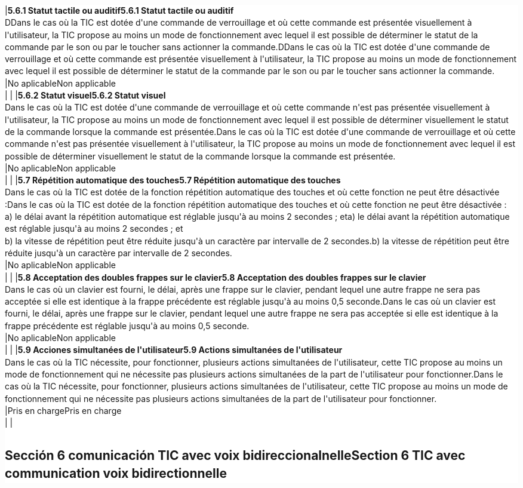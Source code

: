 |<span data-ttu-id="5b86d-139">**5.6.1 Statut tactile ou auditif**</span><span class="sxs-lookup"><span data-stu-id="5b86d-139">**5.6.1 Statut tactile ou auditif**</span></span><br/> <span data-ttu-id="5b86d-140">DDans le cas où la TIC est dotée d'une commande de verrouillage et où cette commande est présentée visuellement à l'utilisateur, la TIC propose au moins un mode de fonctionnement avec lequel il est possible de déterminer le statut de la commande par le son ou par le toucher sans actionner la commande.</span><span class="sxs-lookup"><span data-stu-id="5b86d-140">DDans le cas où la TIC est dotée d'une commande de verrouillage et où cette commande est présentée visuellement à l'utilisateur, la TIC propose au moins un mode de fonctionnement avec lequel il est possible de déterminer le statut de la commande par le son ou par le toucher sans actionner la commande.</span></span><br/> |<span data-ttu-id="5b86d-141">No aplicable</span><span class="sxs-lookup"><span data-stu-id="5b86d-141">Non applicable</span></span> <br/> | |
|<span data-ttu-id="5b86d-142">**5.6.2 Statut visuel**</span><span class="sxs-lookup"><span data-stu-id="5b86d-142">**5.6.2 Statut visuel**</span></span><br/> <span data-ttu-id="5b86d-143">Dans le cas où la TIC est dotée d'une commande de verrouillage et où cette commande n'est pas présentée visuellement à l'utilisateur, la TIC propose au moins un mode de fonctionnement avec lequel il est possible de déterminer visuellement le statut de la commande lorsque la commande est présentée.</span><span class="sxs-lookup"><span data-stu-id="5b86d-143">Dans le cas où la TIC est dotée d'une commande de verrouillage et où cette commande n'est pas présentée visuellement à l'utilisateur, la TIC propose au moins un mode de fonctionnement avec lequel il est possible de déterminer visuellement le statut de la commande lorsque la commande est présentée.</span></span><br/> |<span data-ttu-id="5b86d-144">No aplicable</span><span class="sxs-lookup"><span data-stu-id="5b86d-144">Non applicable</span></span> <br/> | |
|<span data-ttu-id="5b86d-145">**5.7 Répétition automatique des touches**</span><span class="sxs-lookup"><span data-stu-id="5b86d-145">**5.7 Répétition automatique des touches**</span></span><br/> <span data-ttu-id="5b86d-146">Dans le cas où la TIC est dotée de la fonction répétition automatique des touches et où cette fonction ne peut être désactivée :</span><span class="sxs-lookup"><span data-stu-id="5b86d-146">Dans le cas où la TIC est dotée de la fonction répétition automatique des touches et où cette fonction ne peut être désactivée :</span></span><br/> <span data-ttu-id="5b86d-147">a) le délai avant la répétition automatique est réglable jusqu'à au moins 2 secondes ; et</span><span class="sxs-lookup"><span data-stu-id="5b86d-147">a) le délai avant la répétition automatique est réglable jusqu'à au moins 2 secondes ; et</span></span><br/> <span data-ttu-id="5b86d-148">b) la vitesse de répétition peut être réduite jusqu'à un caractère par intervalle de 2 secondes.</span><span class="sxs-lookup"><span data-stu-id="5b86d-148">b) la vitesse de répétition peut être réduite jusqu'à un caractère par intervalle de 2 secondes.</span></span><br/>|<span data-ttu-id="5b86d-149">No aplicable</span><span class="sxs-lookup"><span data-stu-id="5b86d-149">Non applicable</span></span> <br/> | |
|<span data-ttu-id="5b86d-150">**5.8 Acceptation des doubles frappes sur le clavier**</span><span class="sxs-lookup"><span data-stu-id="5b86d-150">**5.8 Acceptation des doubles frappes sur le clavier**</span></span><br/> <span data-ttu-id="5b86d-151">Dans le cas où un clavier est fourni, le délai, après une frappe sur le clavier, pendant lequel une autre frappe ne sera pas acceptée si elle est identique à la frappe précédente est réglable jusqu'à au moins 0,5 seconde.</span><span class="sxs-lookup"><span data-stu-id="5b86d-151">Dans le cas où un clavier est fourni, le délai, après une frappe sur le clavier, pendant lequel une autre frappe ne sera pas acceptée si elle est identique à la frappe précédente est réglable jusqu'à au moins 0,5 seconde.</span></span><br/> |<span data-ttu-id="5b86d-152">No aplicable</span><span class="sxs-lookup"><span data-stu-id="5b86d-152">Non applicable</span></span> <br/> | |
|<span data-ttu-id="5b86d-153">**5.9 Acciones simultanées de l'utilisateur**</span><span class="sxs-lookup"><span data-stu-id="5b86d-153">**5.9 Actions simultanées de l'utilisateur**</span></span><br/> <span data-ttu-id="5b86d-154">Dans le cas où la TIC nécessite, pour fonctionner, plusieurs actions simultanées de l'utilisateur, cette TIC propose au moins un mode de fonctionnement qui ne nécessite pas plusieurs actions simultanées de la part de l'utilisateur pour fonctionner.</span><span class="sxs-lookup"><span data-stu-id="5b86d-154">Dans le cas où la TIC nécessite, pour fonctionner, plusieurs actions simultanées de l'utilisateur, cette TIC propose au moins un mode de fonctionnement qui ne nécessite pas plusieurs actions simultanées de la part de l'utilisateur pour fonctionner.</span></span><br/> |<span data-ttu-id="5b86d-155">Pris en charge</span><span class="sxs-lookup"><span data-stu-id="5b86d-155">Pris en charge</span></span> <br/> | |

## <a name="section-6-tic-avec-communication-voix-bidirectionnelle"></a><span data-ttu-id="5b86d-156">Sección 6 comunicación TIC avec voix bidireccionalnelle</span><span class="sxs-lookup"><span data-stu-id="5b86d-156">Section 6 TIC avec communication voix bidirectionnelle</span></span>
